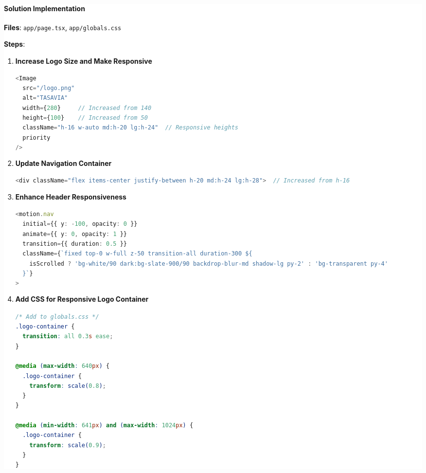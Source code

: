 #### Solution Implementation

**Files**: `app/page.tsx`, `app/globals.css`

**Steps**:
1. **Increase Logo Size and Make Responsive**
   ```typescript
   <Image
     src="/logo.png"
     alt="TASAVIA"
     width={280}     // Increased from 140
     height={100}    // Increased from 50
     className="h-16 w-auto md:h-20 lg:h-24"  // Responsive heights
     priority
   />
   ```

2. **Update Navigation Container**
   ```typescript
   <div className="flex items-center justify-between h-20 md:h-24 lg:h-28">  // Increased from h-16
   ```

3. **Enhance Header Responsiveness**
   ```typescript
   <motion.nav
     initial={{ y: -100, opacity: 0 }}
     animate={{ y: 0, opacity: 1 }}
     transition={{ duration: 0.5 }}
     className={`fixed top-0 w-full z-50 transition-all duration-300 ${
       isScrolled ? 'bg-white/90 dark:bg-slate-900/90 backdrop-blur-md shadow-lg py-2' : 'bg-transparent py-4'
     }`}
   >
   ```

4. **Add CSS for Responsive Logo Container**
   ```css
   /* Add to globals.css */
   .logo-container {
     transition: all 0.3s ease;
   }

   @media (max-width: 640px) {
     .logo-container {
       transform: scale(0.8);
     }
   }

   @media (min-width: 641px) and (max-width: 1024px) {
     .logo-container {
       transform: scale(0.9);
     }
   }
   ```
